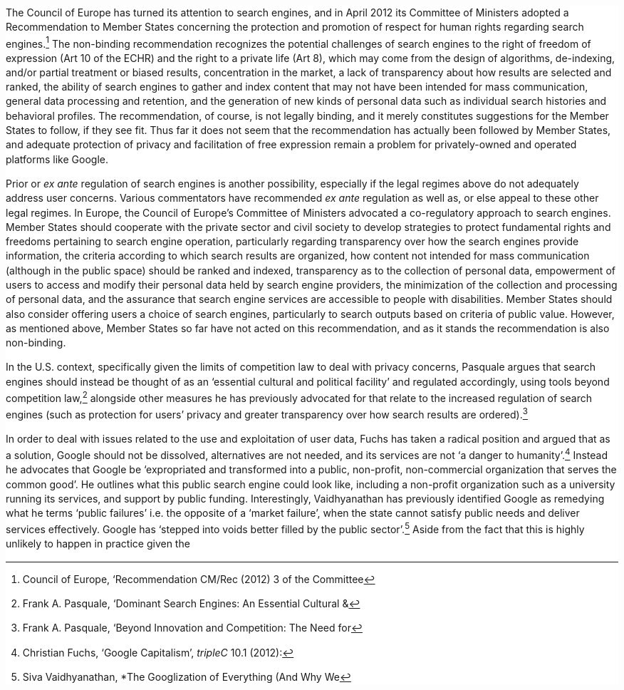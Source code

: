 The Council of Europe has turned its attention to search engines, and in
April 2012 its Committee of Ministers adopted a Recommendation to Member
States concerning the protection and promotion of respect for human
rights regarding search engines.[^42] The non-binding
recommendation recognizes the potential challenges of search engines to
the right of freedom of expression (Art 10 of the ECHR) and the right to
a private life (Art 8), which may come from the design of algorithms,
de-indexing, and/or partial treatment or biased results, concentration
in the market, a lack of transparency about how results are selected and
ranked, the ability of search engines to gather and index content that
may not have been intended for mass communication, general data
processing and retention, and the generation of new kinds of personal
data such as individual search histories and behavioral profiles. The
recommendation, of course, is not legally binding, and it merely
constitutes suggestions for the Member States to follow, if they see
fit. Thus far it does not seem that the recommendation has actually been
followed by Member States, and adequate protection of privacy and
facilitation of free expression remain a problem for privately-owned and
operated platforms like Google.

Prior or *ex ante* regulation of search engines is another possibility,
especially if the legal regimes above do not adequately address user
concerns. Various commentators have recommended *ex ante* regulation as
well as, or else appeal to these other legal regimes. In Europe, the
Council of Europe’s Committee of Ministers advocated a co-regulatory
approach to search engines. Member States should cooperate with the
private sector and civil society to develop strategies to protect
fundamental rights and freedoms pertaining to search engine operation,
particularly regarding transparency over how the search engines provide
information, the criteria according to which search results are
organized, how content not intended for mass communication (although in
the public space) should be ranked and indexed, transparency as to the
collection of personal data, empowerment of users to access and modify
their personal data held by search engine providers, the minimization of
the collection and processing of personal data, and the assurance that
search engine services are accessible to people with disabilities.
Member States should also consider offering users a choice of search
engines, particularly to search outputs based on criteria of public
value. However, as mentioned above, Member States so far have not acted
on this recommendation, and as it stands the recommendation is also
non-binding.

In the U.S. context, specifically given the limits of competition law to
deal with privacy concerns, Pasquale argues that search engines should
instead be thought of as an ‘essential cultural and political facility’
and regulated accordingly, using tools beyond competition
law,[^43] alongside other measures he has previously
advocated for that relate to the increased regulation of search engines
(such as protection for users’ privacy and greater transparency over how
search results are ordered).[^44]

In order to deal with issues related to the use and exploitation of user
data, Fuchs has taken a radical position and argued that as a solution,
Google should not be dissolved, alternatives are not needed, and its
services are not ‘a danger to humanity’.[^45] Instead
he advocates that Google be ‘expropriated and transformed into a public,
non-profit, non-commercial organization that serves the common good’. He
outlines what this public search engine could look like, including a
non-profit organization such as a university running its services, and
support by public funding. Interestingly, Vaidhyanathan has previously
identified Google as remedying what he terms ‘public failures’ i.e. the
opposite of a ‘market failure’, when the state cannot satisfy public
needs and deliver services effectively. Google has ‘stepped into voids
better filled by the public sector’.[^46] Aside from
the fact that this is highly unlikely to happen in practice given the

[^1]: ‘Antitrust’ is the U.S. term, whereas ‘competition’ is used in most
[^2]: There are different methods of calculating shares of the search
[^3]: StatCounter, ‘Global Stats Top 5 Search Engines in Europe from Feb
[^4]: StatCounter ‘Global Stats Top 5 Search Engines in the United States
[^5]: Kristine L. Devine, ‘Preserving Competition in Multi-Sided
[^6]: Elizabeth Van Couvering, ‘New Media? The Political Economy of
[^7]: Although this is not without controversy. Changes to Google’s
[^8]: European Commission press release, ‘Antitrust: Commission Probes
[^9]: This was also one of the complaints against Google forming the FTC
[^10]: Kelly Fiveash, ‘Google’s Euro Antitrust Offer: Fine! We’ll Link to
[^11]: See,
[^12]: David J. Franklyn and David A. Hyman ‘Review of the Likely Effects
[^13]: Franklyn and Hyman ‘Review of the Likely Effects’, p. 2.
[^14]: Franklyn and Hyman ‘Review of the Likely Effects’, p. 13.
[^15]: John M. Simpson, ‘Consumer Groups on Both Sides of the Atlantic
[^16]: European Commission, ‘Antitrust: Commission Obtains from Google
[^17]: Franklyn and Hyman, ‘Review of the Likely Effects’, pp. 10-11.
[^18]: ICOMP Response to Commission’s Announcement on the Google Antitrust
[^19]: Joaquin Almunia, ‘Statement on the Google investigation’ European
[^20]: ‘Statement of the Federal Trade Commission Regarding Google’s Search
[^21]: *Citizens United v Federal Election Commission* 558 US 310 (2010).
[^22]: Eugene Volokh and Donald M. Falk, ‘First Amendment Protection for
[^23]: Amanda Spink, Bernard J. Jansen, Dietmar Wolfram, and Tefko
[^24]: Indeed, there are allegations that Microsoft’s Bing, one of Google’s
[^25]: Benjamin Edelman, ‘Hard-Coding Bias in Google Algorithmic Search
[^26]: Ernesto Van Der Sar, ‘Google Starts Censoring BitTorrent, RapidShare
[^27]: Al Franken, ‘How Privacy Has Become an Antitrust Issue’, American
[^28]: Pablo Ibanez Colomo, ‘Exclusionary Discrimination Under Article 102
[^29]: Pablo Ibanez Colomo, ‘Exclusionary Effects in Google: Are They
[^30]: Martin Cave and Howard Peter Williams, ‘Google and European
[^31]: Berkley Photo v Eastman Kodak, 444 US 1093 (1980).
[^32]: California Computer Products v International Business Machines, 613
[^33]: Christopher Townley, ‘Which Goals Count in Article 101 TFEU?: Public
[^34]: Maurice Stucke, ‘Reconsidering Antitrust’s Goals’, *Boston College
[^35]: Christopher Townley, *Article 81 EC and Public Policy,* Oxford: Hart
[^36]: Hubert Buch-Hansen and Angela Wigger, *The Politics of European
[^37]: Robert W. Crandall and Clifford Winston, ‘Does Antitrust Policy
[^38]: Franken, ‘How Privacy Has Become an Antitrust Issue’.
[^39]: Cave and Williams, ‘Google and European Competition Law’.
[^40]: EDRi, ‘US Privacy Groups Believe US Officials Lobby to Weaken EU
[^41]: Frank A. Pasquale, ‘Privacy, Antitrust and Power’, *George Mason Law
[^42]: Council of Europe, ‘Recommendation CM/Rec (2012) 3 of the Committee
[^43]: Frank A. Pasquale, ‘Dominant Search Engines: An Essential Cultural &
[^44]: Frank A. Pasquale, ‘Beyond Innovation and Competition: The Need for
[^45]: Christian Fuchs, ‘Google Capitalism’, *tripleC* 10.1 (2012):
[^46]: Siva Vaidhyanathan, *The Googlization of Everything (And Why We
[^47]: Mayo Fuster Morrell, ‘The Unethics of Sharing: Wikiwashing’,
[^48]: Tyler Handley, ‘P2P Search As An Alternative to Google: Recapturing